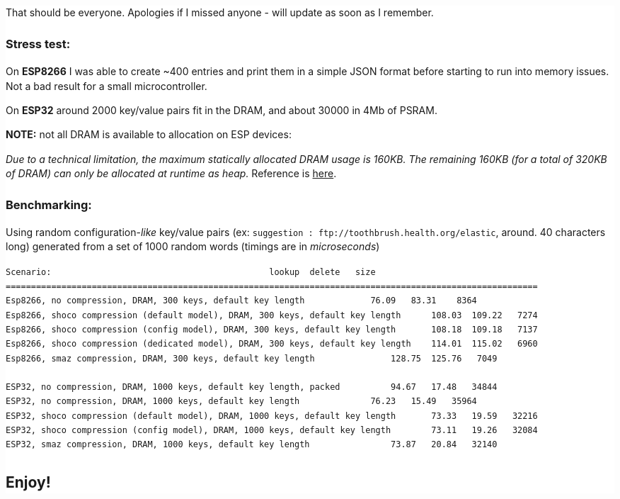 That should be everyone. Apologies if I missed anyone - will update as soon as I remember. 



### Stress test:

On **ESP8266** I was able to create ~400 entries and print them in a simple JSON format before starting to run into memory issues. Not a bad result for a small microcontroller.

On **ESP32** around 2000 key/value pairs fit in the DRAM, and about 30000 in 4Mb of PSRAM. 

**NOTE:**  not all DRAM is available to allocation on ESP devices: 

*Due to a technical limitation, the maximum statically allocated DRAM usage is 160KB. The remaining 160KB (for a total of 320KB of DRAM) can only be allocated at runtime as heap.*  Reference is [here](https://docs.espressif.com/projects/esp-idf/en/latest/esp32/api-reference/system/mem_alloc.html). 



### Benchmarking:

Using random configuration-*like* key/value pairs (ex: `suggestion : ftp://toothbrush.health.org/elastic`, around. 40 characters long) generated from a set of 1000 random words (timings are in *microseconds*)

```
Scenario:									        lookup  delete   size
=========================================================================================================
Esp8266, no compression, DRAM, 300 keys, default key length				76.09	83.31	 8364
Esp8266, shoco compression (default model), DRAM, 300 keys, default key length		108.03	109.22	 7274
Esp8266, shoco compression (config model), DRAM, 300 keys, default key length		108.18	109.18	 7137
Esp8266, shoco compression (dedicated model), DRAM, 300 keys, default key length	114.01	115.02	 6960
Esp8266, smaz compression, DRAM, 300 keys, default key length				128.75	125.76	 7049

ESP32, no compression, DRAM, 1000 keys, default key length, packed			94.67	17.48	34844
ESP32, no compression, DRAM, 1000 keys, default key length				76.23	15.49	35964
ESP32, shoco compression (default model), DRAM, 1000 keys, default key length		73.33	19.59	32216
ESP32, shoco compression (config model), DRAM, 1000 keys, default key length		73.11	19.26	32084
ESP32, smaz compression, DRAM, 1000 keys, default key length				73.87	20.84	32140
```



## Enjoy!
